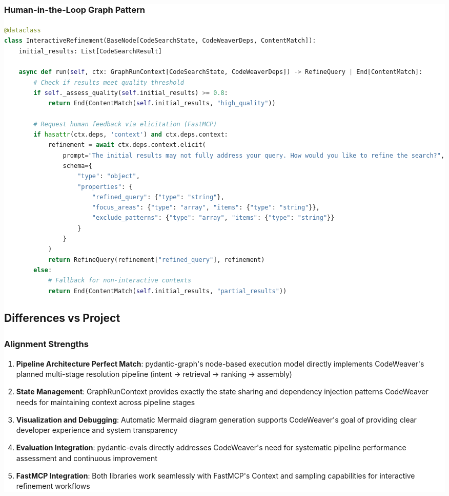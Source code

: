 ### Human-in-the-Loop Graph Pattern

```python
@dataclass 
class InteractiveRefinement(BaseNode[CodeSearchState, CodeWeaverDeps, ContentMatch]):
    initial_results: List[CodeSearchResult]
    
    async def run(self, ctx: GraphRunContext[CodeSearchState, CodeWeaverDeps]) -> RefineQuery | End[ContentMatch]:
        # Check if results meet quality threshold
        if self._assess_quality(self.initial_results) >= 0.8:
            return End(ContentMatch(self.initial_results, "high_quality"))
        
        # Request human feedback via elicitation (FastMCP)
        if hasattr(ctx.deps, 'context') and ctx.deps.context:
            refinement = await ctx.deps.context.elicit(
                prompt="The initial results may not fully address your query. How would you like to refine the search?",
                schema={
                    "type": "object",
                    "properties": {
                        "refined_query": {"type": "string"},
                        "focus_areas": {"type": "array", "items": {"type": "string"}},
                        "exclude_patterns": {"type": "array", "items": {"type": "string"}}
                    }
                }
            )
            return RefineQuery(refinement["refined_query"], refinement)
        else:
            # Fallback for non-interactive contexts
            return End(ContentMatch(self.initial_results, "partial_results"))
```

## Differences vs Project

### Alignment Strengths

1. **Pipeline Architecture Perfect Match**: pydantic-graph's node-based execution model directly implements CodeWeaver's planned multi-stage resolution pipeline (intent → retrieval → ranking → assembly)

2. **State Management**: GraphRunContext provides exactly the state sharing and dependency injection patterns CodeWeaver needs for maintaining context across pipeline stages

3. **Visualization and Debugging**: Automatic Mermaid diagram generation supports CodeWeaver's goal of providing clear developer experience and system transparency

4. **Evaluation Integration**: pydantic-evals directly addresses CodeWeaver's need for systematic pipeline performance assessment and continuous improvement

5. **FastMCP Integration**: Both libraries work seamlessly with FastMCP's Context and sampling capabilities for interactive refinement workflows
